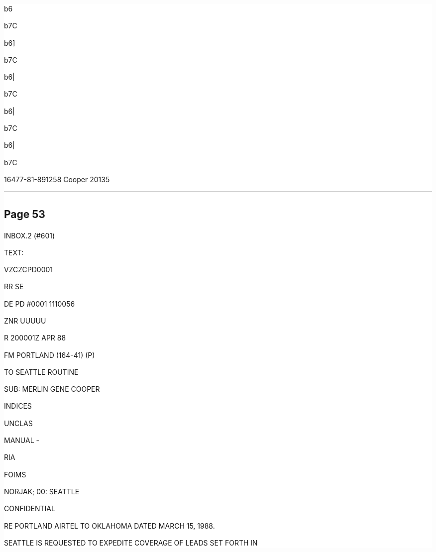 b6

b7C

b6]

b7C

b6|

b7C

b6|

b7C

b6|

b7C

16477-81-891258 Cooper 20135

---

## Page 53

INBOX.2 (#601)

TEXT:

VZCZCPD0001

RR SE

DE PD #0001 1110056

ZNR UUUUU

R 200001Z APR 88

FM PORTLAND (164-41) (P)

TO SEATTLE ROUTINE

SUB: MERLIN GENE COOPER

INDICES

UNCLAS

MANUAL -

RIA

FOIMS

NORJAK; 00: SEATTLE

CONFIDENTIAL

RE PORTLAND AIRTEL TO OKLAHOMA DATED MARCH 15, 1988.

SEATTLE IS REQUESTED TO EXPEDITE COVERAGE OF LEADS SET FORTH IN
